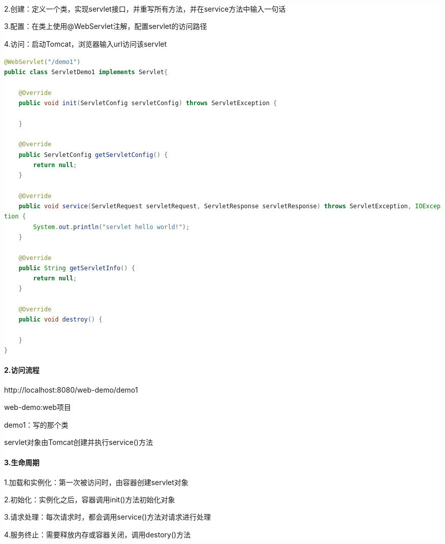 2.创建：定义一个类，实现servlet接口，并重写所有方法，并在service方法中输入一句话

3.配置：在类上使用@WebServlet注解，配置servlet的访问路径

4.访问：启动Tomcat，浏览器输入url访问该servlet

```java
@WebServlet("/demo1")
public class ServletDemo1 implements Servlet{

    @Override
    public void init(ServletConfig servletConfig) throws ServletException {

    }

    @Override
    public ServletConfig getServletConfig() {
        return null;
    }

    @Override
    public void service(ServletRequest servletRequest, ServletResponse servletResponse) throws ServletException, IOException {
        System.out.println("servlet hello world!");
    }

    @Override
    public String getServletInfo() {
        return null;
    }

    @Override
    public void destroy() {

    }
}
```

#### 2.访问流程

http://localhost:8080/web-demo/demo1

web-demo:web项目

demo1：写的那个类

servlet对象由Tomcat创建并执行service()方法

#### 3.生命周期

1.加载和实例化：第一次被访问时，由容器创建servlet对象

2.初始化：实例化之后，容器调用init()方法初始化对象

3.请求处理：每次请求时，都会调用service()方法对请求进行处理

4.服务终止：需要释放内存或容器关闭，调用destory()方法

